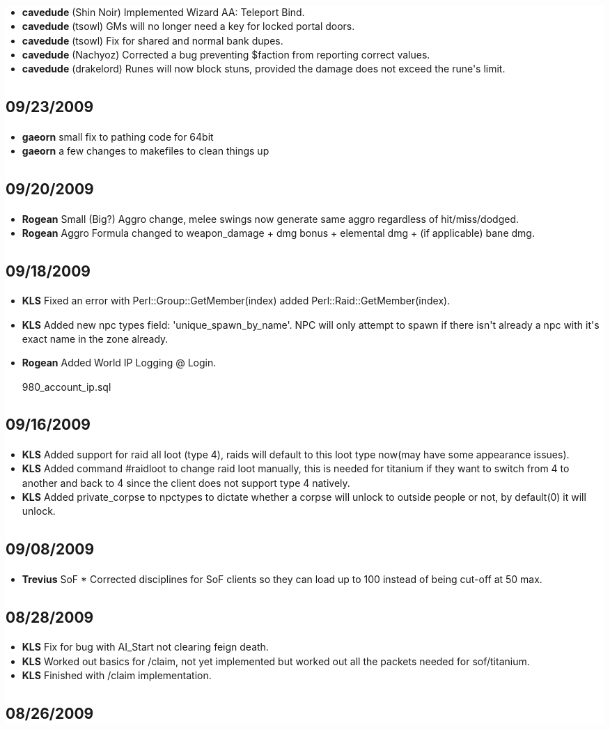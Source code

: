 * **cavedude** (Shin Noir) Implemented Wizard AA: Teleport Bind.
* **cavedude** (tsowl) GMs will no longer need a key for locked portal doors.
* **cavedude** (tsowl) Fix for shared and normal bank dupes.
* **cavedude** (Nachyoz) Corrected a bug preventing $faction from reporting correct values.
* **cavedude** (drakelord) Runes will now block stuns, provided the damage does not exceed the rune's limit.

## 09/23/2009

* **gaeorn** small fix to pathing code for 64bit
* **gaeorn** a few changes to makefiles to clean things up

## 09/20/2009

* **Rogean** Small (Big?) Aggro change, melee swings now generate same aggro regardless of hit/miss/dodged.
* **Rogean** Aggro Formula changed to weapon_damage + dmg bonus + elemental dmg + (if applicable) bane dmg.

## 09/18/2009

* **KLS** Fixed an error with Perl::Group::GetMember(index) added Perl::Raid::GetMember(index).
* **KLS** Added new npc types field: 'unique_spawn_by_name'.  NPC will only attempt to spawn if there isn't already a npc with it's exact name in the zone already.
* **Rogean** Added World IP Logging @ Login.

  980_account_ip.sql

## 09/16/2009

* **KLS** Added support for raid all loot (type 4), raids will default to this loot type now(may have some appearance issues).
* **KLS** Added command #raidloot to change raid loot manually, this is needed for titanium if they want to switch from 4 to another and back to 4 since the client does not support type 4 natively.
* **KLS** Added private_corpse to npctypes to dictate whether a corpse will unlock to outside people or not, by default(0) it will unlock.

## 09/08/2009

* **Trevius** SoF * Corrected disciplines for SoF clients so they can load up to 100 instead of being cut-off at 50 max.

## 08/28/2009

* **KLS** Fix for bug with AI_Start not clearing feign death.
* **KLS** Worked out basics for /claim, not yet implemented but worked out all the packets needed for sof/titanium.
* **KLS** Finished with /claim implementation.

## 08/26/2009
